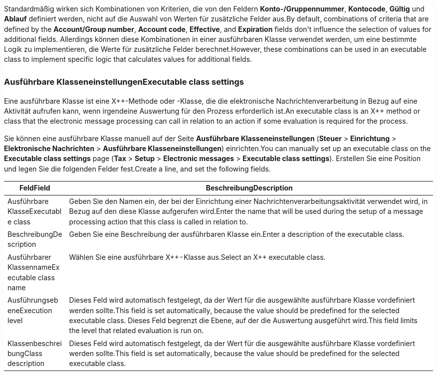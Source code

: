 <span data-ttu-id="6ad57-227">Standardmäßig wirken sich Kombinationen von Kriterien, die von den Feldern **Konto-/Gruppennummer**, **Kontocode**, **Gültig** und **Ablauf** definiert werden, nicht auf die Auswahl von Werten für zusätzliche Felder aus.</span><span class="sxs-lookup"><span data-stu-id="6ad57-227">By default, combinations of criteria that are defined by the **Account/Group number**, **Account code**, **Effective**, and **Expiration** fields don't influence the selection of values for additional fields.</span></span> <span data-ttu-id="6ad57-228">Allerdings können diese Kombinationen in einer ausführbaren Klasse verwendet werden, um eine bestimmte Logik zu implementieren, die Werte für zusätzliche Felder berechnet.</span><span class="sxs-lookup"><span data-stu-id="6ad57-228">However, these combinations can be used in an executable class to implement specific logic that calculates values for additional fields.</span></span>

### <a name="executable-class-settings"></a><span data-ttu-id="6ad57-229">Ausführbare Klasseneinstellungen</span><span class="sxs-lookup"><span data-stu-id="6ad57-229">Executable class settings</span></span>

<span data-ttu-id="6ad57-230">Eine ausführbare Klasse ist eine X++-Methode oder -Klasse, die die elektronische Nachrichtenverarbeitung in Bezug auf eine Aktivität aufrufen kann, wenn irgendeine Auswertung für den Prozess erforderlich ist.</span><span class="sxs-lookup"><span data-stu-id="6ad57-230">An executable class is an X++ method or class that the electronic message processing can call in relation to an action if some evaluation is required for the process.</span></span>

<span data-ttu-id="6ad57-231">Sie können eine ausführbare Klasse manuell auf der Seite **Ausführbare Klasseneinstellungen** (**Steuer** \> **Einrichtung** \> **Elektronische Nachrichten** \> **Ausführbare Klasseneinstellungen**) einrichten.</span><span class="sxs-lookup"><span data-stu-id="6ad57-231">You can manually set up an executable class on the **Executable class settings** page (**Tax** \> **Setup** \> **Electronic messages** \> **Executable class settings**).</span></span> <span data-ttu-id="6ad57-232">Erstellen Sie eine Position und legen Sie die folgenden Felder fest.</span><span class="sxs-lookup"><span data-stu-id="6ad57-232">Create a line, and set the following fields.</span></span>

| <span data-ttu-id="6ad57-233">Feld</span><span class="sxs-lookup"><span data-stu-id="6ad57-233">Field</span></span>                 | <span data-ttu-id="6ad57-234">Beschreibung</span><span class="sxs-lookup"><span data-stu-id="6ad57-234">Description</span></span> |
|-----------------------|-------------|
| <span data-ttu-id="6ad57-235">Ausführbare Klasse</span><span class="sxs-lookup"><span data-stu-id="6ad57-235">Executable class</span></span>      | <span data-ttu-id="6ad57-236">Geben Sie den Namen ein, der bei der Einrichtung einer Nachrichtenverarbeitungsaktivität verwendet wird, in Bezug auf den diese Klasse aufgerufen wird.</span><span class="sxs-lookup"><span data-stu-id="6ad57-236">Enter the name that will be used during the setup of a message processing action that this class is called in relation to.</span></span> |
| <span data-ttu-id="6ad57-237">Beschreibung</span><span class="sxs-lookup"><span data-stu-id="6ad57-237">Description</span></span>           | <span data-ttu-id="6ad57-238">Geben Sie eine Beschreibung der ausführbaren Klasse ein.</span><span class="sxs-lookup"><span data-stu-id="6ad57-238">Enter a description of the executable class.</span></span> |
| <span data-ttu-id="6ad57-239">Ausführbarer Klassenname</span><span class="sxs-lookup"><span data-stu-id="6ad57-239">Executable class name</span></span> | <span data-ttu-id="6ad57-240">Wählen Sie eine ausführbare X++-Klasse aus.</span><span class="sxs-lookup"><span data-stu-id="6ad57-240">Select an X++ executable class.</span></span> |
| <span data-ttu-id="6ad57-241">Ausführungsebene</span><span class="sxs-lookup"><span data-stu-id="6ad57-241">Execution level</span></span>       | <span data-ttu-id="6ad57-242">Dieses Feld wird automatisch festgelegt, da der Wert für die ausgewählte ausführbare Klasse vordefiniert werden sollte.</span><span class="sxs-lookup"><span data-stu-id="6ad57-242">This field is set automatically, because the value should be predefined for the selected executable class.</span></span> <span data-ttu-id="6ad57-243">Dieses Feld begrenzt die Ebene, auf der die Auswertung ausgeführt wird.</span><span class="sxs-lookup"><span data-stu-id="6ad57-243">This field limits the level that related evaluation is run on.</span></span> |
| <span data-ttu-id="6ad57-244">Klassenbeschreibung</span><span class="sxs-lookup"><span data-stu-id="6ad57-244">Class description</span></span>     | <span data-ttu-id="6ad57-245">Dieses Feld wird automatisch festgelegt, da der Wert für die ausgewählte ausführbare Klasse vordefiniert werden sollte.</span><span class="sxs-lookup"><span data-stu-id="6ad57-245">This field is set automatically, because the value should be predefined for the selected executable class.</span></span> |
